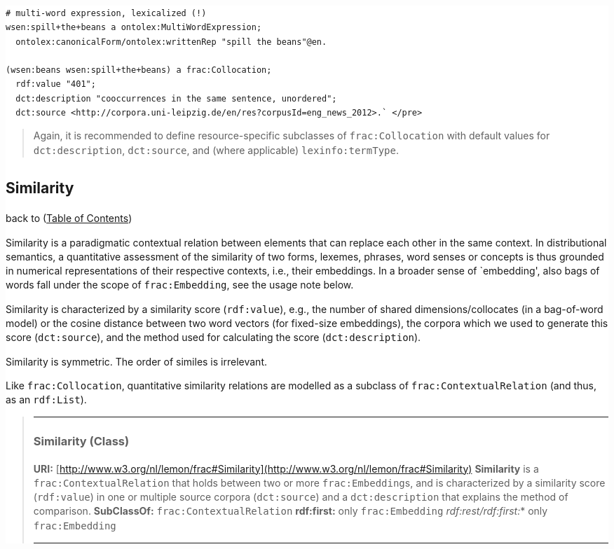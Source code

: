 	# multi-word expression, lexicalized (!)
	wsen:spill+the+beans a ontolex:MultiWordExpression;
	  ontolex:canonicalForm/ontolex:writtenRep "spill the beans"@en.

	(wsen:beans wsen:spill+the+beans) a frac:Collocation;
	  rdf:value "401";
	  dct:description "cooccurrences in the same sentence, unordered";
	  dct:source <http://corpora.uni-leipzig.de/en/res?corpusId=eng_news_2012>.` </pre>

</div>

</div>

<div class="note">

> Again, it is recommended to define resource-specific subclasses of <tt>frac:Collocation</tt> with default values for <tt>dct:description</tt>, <tt>dct:source</tt>, and (where applicable) <tt>lexinfo:termType</tt>.

</div>

</section>

<section>

## Similarity
back to ([Table of Contents](#table-of-contents))

Similarity is a paradigmatic contextual relation between elements that can replace each other in the same context. In distributional semantics, a quantitative assessment of the similarity of two forms, lexemes, phrases, word senses or concepts is thus grounded in numerical representations of their respective contexts, i.e., their embeddings. In a broader sense of `embedding', also bags of words fall under the scope of <tt>frac:Embedding</tt>, see the usage note below.

Similarity is characterized by a similarity score (<tt>rdf:value</tt>), e.g., the number of shared dimensions/collocates (in a bag-of-word model) or the cosine distance between two word vectors (for fixed-size embeddings), the corpora which we used to generate this score (<tt>dct:source</tt>), and the method used for calculating the score (<tt>dct:description</tt>).

Similarity is symmetric. The order of similes is irrelevant.

Like <tt>frac:Collocation</tt>, quantitative similarity relations are modelled as a subclass of <tt>frac:ContextualRelation</tt> (and thus, as an <tt>rdf:List</tt>).

<div class="entity">

> ----
> ### Similarity (Class)
> **URI:** [http://www.w3.org/nl/lemon/frac#Similarity](http://www.w3.org/nl/lemon/frac#Similarity)
> **Similarity** is a <tt>frac:ContextualRelation</tt> that holds between two or more <tt>frac:Embedding</tt>s, and is characterized by a similarity score (<tt>rdf:value</tt>) in one or multiple source corpora (<tt>dct:source</tt>) and a <tt>dct:description</tt> that explains the method of comparison.
> **SubClassOf:** <tt>frac:ContextualRelation</tt>
> **rdf:first:** only <tt>frac:Embedding</tt>
> **rdf:rest*/rdf:first:** only <tt>frac:Embedding</tt>
>
>---
</div>
